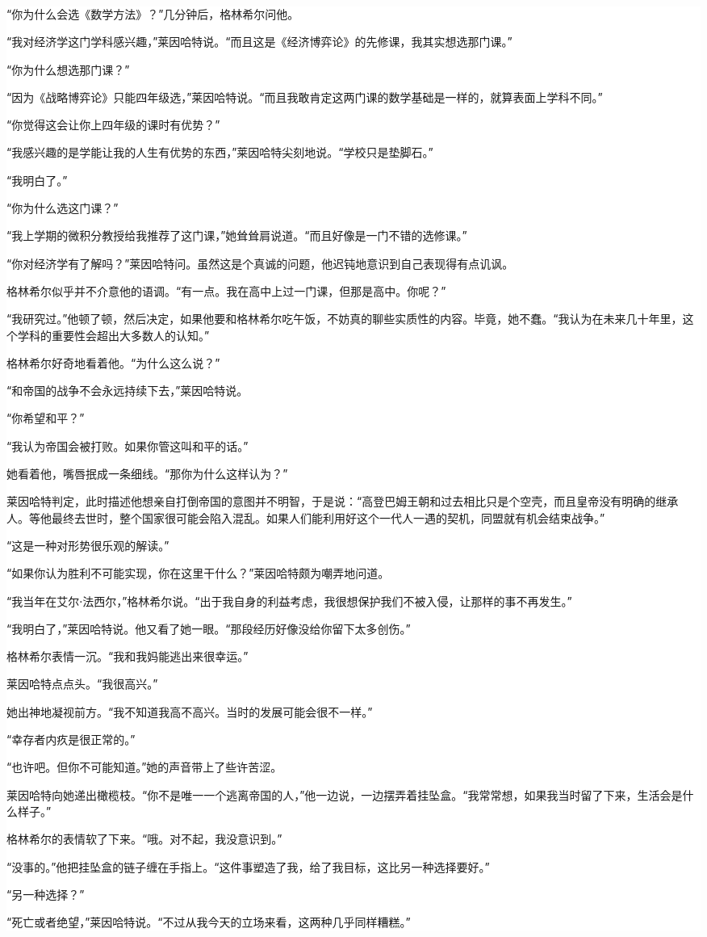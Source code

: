 “你为什么会选《数学方法》？”几分钟后，格林希尔问他。

“我对经济学这门学科感兴趣，”莱因哈特说。“而且这是《经济博弈论》的先修课，我其实想选那门课。”

“你为什么想选那门课？”

“因为《战略博弈论》只能四年级选，”莱因哈特说。“而且我敢肯定这两门课的数学基础是一样的，就算表面上学科不同。”

“你觉得这会让你上四年级的课时有优势？”

“我感兴趣的是学能让我的人生有优势的东西，”莱因哈特尖刻地说。“学校只是垫脚石。”

“我明白了。”

“你为什么选这门课？”

“我上学期的微积分教授给我推荐了这门课，”她耸耸肩说道。“而且好像是一门不错的选修课。”

“你对经济学有了解吗？”莱因哈特问。虽然这是个真诚的问题，他迟钝地意识到自己表现得有点讥讽。

格林希尔似乎并不介意他的语调。“有一点。我在高中上过一门课，但那是高中。你呢？”

“我研究过。”他顿了顿，然后决定，如果他要和格林希尔吃午饭，不妨真的聊些实质性的内容。毕竟，她不蠢。“我认为在未来几十年里，这个学科的重要性会超出大多数人的认知。”

格林希尔好奇地看着他。“为什么这么说？”

“和帝国的战争不会永远持续下去，”莱因哈特说。

“你希望和平？”

“我认为帝国会被打败。如果你管这叫和平的话。”

她看着他，嘴唇抿成一条细线。“那你为什么这样认为？”

莱因哈特判定，此时描述他想亲自打倒帝国的意图并不明智，于是说：“高登巴姆王朝和过去相比只是个空壳，而且皇帝没有明确的继承人。等他最终去世时，整个国家很可能会陷入混乱。如果人们能利用好这个一代人一遇的契机，同盟就有机会结束战争。”

“这是一种对形势很乐观的解读。”

“如果你认为胜利不可能实现，你在这里干什么？”莱因哈特颇为嘲弄地问道。

“我当年在艾尔·法西尔，”格林希尔说。“出于我自身的利益考虑，我很想保护我们不被入侵，让那样的事不再发生。”

“我明白了，”莱因哈特说。他又看了她一眼。“那段经历好像没给你留下太多创伤。”

格林希尔表情一沉。“我和我妈能逃出来很幸运。”

莱因哈特点点头。“我很高兴。”

她出神地凝视前方。“我不知道我高不高兴。当时的发展可能会很不一样。”

“幸存者内疚是很正常的。”

“也许吧。但你不可能知道。”她的声音带上了些许苦涩。

莱因哈特向她递出橄榄枝。“你不是唯一一个逃离帝国的人，”他一边说，一边摆弄着挂坠盒。“我常常想，如果我当时留了下来，生活会是什么样子。”

格林希尔的表情软了下来。“哦。对不起，我没意识到。”

“没事的。”他把挂坠盒的链子缠在手指上。“这件事塑造了我，给了我目标，这比另一种选择要好。”

“另一种选择？”

“死亡或者绝望，”莱因哈特说。“不过从我今天的立场来看，这两种几乎同样糟糕。”
